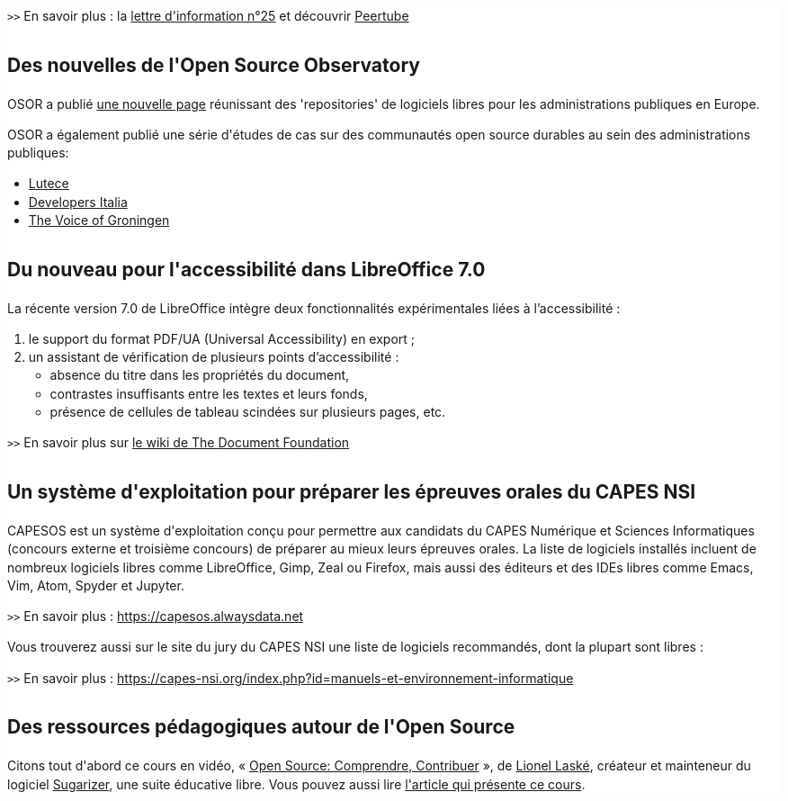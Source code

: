 `>>` En savoir plus : la [lettre d'information n°25](https://contact.framasoft.org/nl/newsletter25.html) et découvrir [Peertube](https://joinpeertube.org/)


## Des nouvelles de l'Open Source Observatory

OSOR a publié [une nouvelle page](https://joinup.ec.europa.eu/collection/open-source-observatory-osor/oss-repositories) réunissant des 'repositories' de logiciels libres pour les administrations publiques en Europe.

OSOR a également publié une série d'études de cas sur des communautés open source durables au sein des administrations publiques:

-   [Lutece](https://joinup.ec.europa.eu/collection/open-source-observatory-osor/document/lutece-case-studies-sustainability-public-sector-open-source-communities)
-   [Developers Italia](https://joinup.ec.europa.eu/collection/open-source-observatory-osor/document/developers-italia-case-studies-sustainability-public-sector-open-source-communities)
-   [The Voice of Groningen](https://joinup.ec.europa.eu/collection/open-source-observatory-osor/document/voice-groningen-case-studies-sustainability-public-sector-open-source-communities)


## Du nouveau pour l'accessibilité dans LibreOffice 7.0

La récente version 7.0 de LibreOffice intègre deux fonctionnalités expérimentales liées à l’accessibilité :

1.  le support du format PDF/UA (Universal Accessibility) en export ;
2.  un assistant de vérification de plusieurs points d’accessibilité :
    -   absence du titre dans les propriétés du document,
    -   contrastes insuffisants entre les textes et leurs fonds,
    -   présence de cellules de tableau scindées sur plusieurs pages, etc.

`>>` En savoir plus sur [le wiki de The Document Foundation](https://wiki.documentfoundation.org/ReleaseNotes/7.0/fr#Am.C3.A9lioration_de_l.27accessibilit.C3.A9)


## Un système d'exploitation pour préparer les épreuves orales du CAPES NSI

CAPESOS est un système d'exploitation conçu pour permettre aux candidats du CAPES Numérique et Sciences Informatiques (concours externe et troisième concours) de préparer au mieux leurs épreuves orales.  La liste de logiciels installés incluent de nombreux logiciels libres comme LibreOffice, Gimp, Zeal ou Firefox, mais aussi des éditeurs et des IDEs libres comme Emacs, Vim, Atom, Spyder et Jupyter.

`>>` En savoir plus : <https://capesos.alwaysdata.net>

Vous trouverez aussi sur le site du jury du CAPES NSI une liste de logiciels recommandés, dont la plupart sont libres :

`>>` En savoir plus : <https://capes-nsi.org/index.php?id=manuels-et-environnement-informatique>

## Des ressources pédagogiques autour de l'Open Source

Citons tout d'abord ce cours en vidéo, « [Open Source: Comprendre, Contribuer](https://www.youtube.com/watch?v=YQTEq9BRefo) », de [Lionel Laské](https://twitter.com/lionellaske), créateur et mainteneur du logiciel [Sugarizer](https://sugarizer.org/), une suite éducative libre.  Vous pouvez aussi lire [l'article qui présente ce cours](http://www.7avoir.net/2020/07/comment-contribuer-aux-developpement-de-logiciels-open-source.html).
